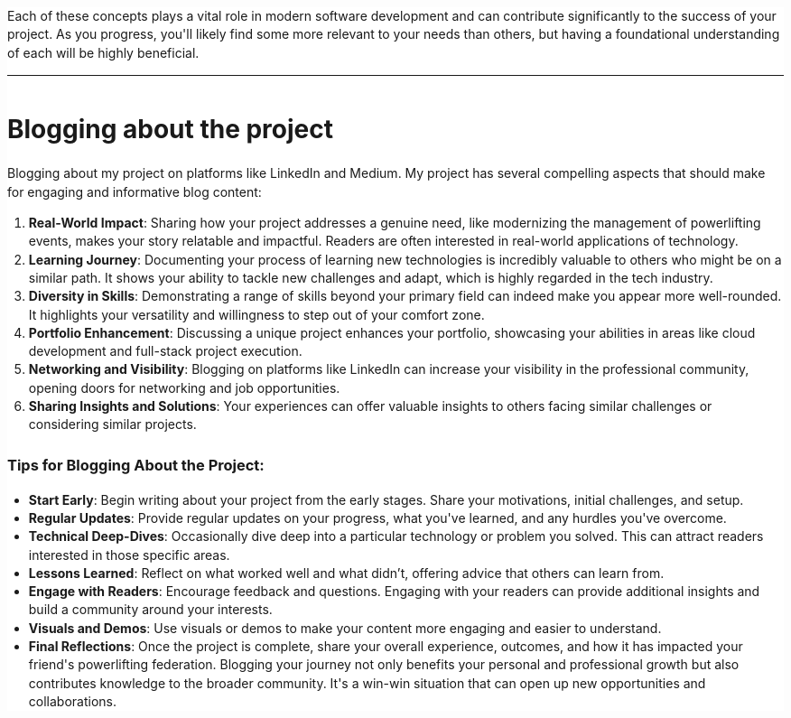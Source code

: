 Each of these concepts plays a vital role in modern software development and 
can contribute significantly to the success of your project. As you progress, 
you'll likely find some more relevant to your needs than others, but having a 
foundational understanding of each will be highly beneficial.

------------------------------------------------------

# Blogging about the project
Blogging about my project on platforms like LinkedIn and Medium. My 
project has several compelling aspects that should make for engaging and 
informative blog content:
1. **Real-World Impact**: Sharing how your project addresses a genuine need, 
like modernizing the management of powerlifting events, makes your story 
relatable and impactful. Readers are often interested in real-world 
applications of technology.
2. **Learning Journey**: Documenting your process of learning new technologies 
is incredibly valuable to others who might be on a similar path. It shows your 
ability to tackle new challenges and adapt, which is highly regarded in the 
tech industry.
3. **Diversity in Skills**: Demonstrating a range of skills beyond your primary 
field can indeed make you appear more well-rounded. It highlights your 
versatility and willingness to step out of your comfort zone.
4. **Portfolio Enhancement**: Discussing a unique project enhances your 
portfolio, showcasing your abilities in areas like cloud development and 
full-stack project execution.
5. **Networking and Visibility**: Blogging on platforms like LinkedIn can 
increase your visibility in the professional community, opening doors for 
networking and job opportunities.
6. **Sharing Insights and Solutions**: Your experiences can offer valuable 
insights to others facing similar challenges or considering similar projects.

### Tips for Blogging About the Project:
- **Start Early**: Begin writing about your project from the early stages. 
Share your motivations, initial challenges, and setup.
- **Regular Updates**: Provide regular updates on your progress, what you've 
learned, and any hurdles you've overcome.
- **Technical Deep-Dives**: Occasionally dive deep into a particular technology 
or problem you solved. This can attract readers interested in those specific 
areas.
- **Lessons Learned**: Reflect on what worked well and what didn’t, offering 
advice that others can learn from.
- **Engage with Readers**: Encourage feedback and questions. Engaging with your 
readers can provide additional insights and build a community around your 
interests.
- **Visuals and Demos**: Use visuals or demos to make your content more 
engaging and easier to understand.
- **Final Reflections**: Once the project is complete, share your overall 
experience, outcomes, and how it has impacted your friend's powerlifting 
federation.
Blogging your journey not only benefits your personal and professional growth 
but also contributes knowledge to the broader community. It's a win-win 
situation that can open up new opportunities and collaborations.
